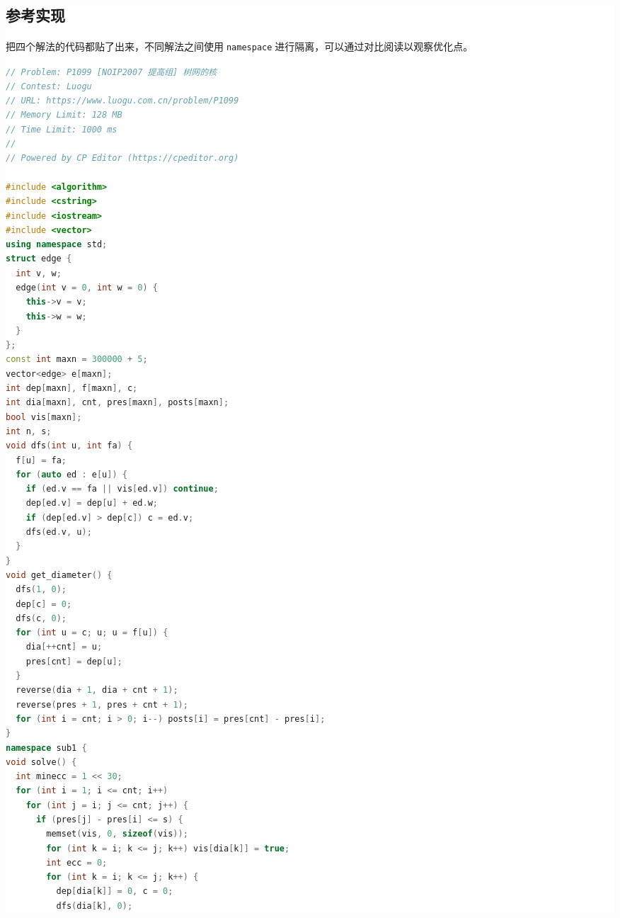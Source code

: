 ## 参考实现

把四个解法的代码都贴了出来，不同解法之间使用 `namespace` 进行隔离，可以通过对比阅读以观察优化点。

```cpp
// Problem: P1099 [NOIP2007 提高组] 树网的核
// Contest: Luogu
// URL: https://www.luogu.com.cn/problem/P1099
// Memory Limit: 128 MB
// Time Limit: 1000 ms
//
// Powered by CP Editor (https://cpeditor.org)

#include <algorithm>
#include <cstring>
#include <iostream>
#include <vector>
using namespace std;
struct edge {
  int v, w;
  edge(int v = 0, int w = 0) {
    this->v = v;
    this->w = w;
  }
};
const int maxn = 300000 + 5;
vector<edge> e[maxn];
int dep[maxn], f[maxn], c;
int dia[maxn], cnt, pres[maxn], posts[maxn];
bool vis[maxn];
int n, s;
void dfs(int u, int fa) {
  f[u] = fa;
  for (auto ed : e[u]) {
    if (ed.v == fa || vis[ed.v]) continue;
    dep[ed.v] = dep[u] + ed.w;
    if (dep[ed.v] > dep[c]) c = ed.v;
    dfs(ed.v, u);
  }
}
void get_diameter() {
  dfs(1, 0);
  dep[c] = 0;
  dfs(c, 0);
  for (int u = c; u; u = f[u]) {
    dia[++cnt] = u;
    pres[cnt] = dep[u];
  }
  reverse(dia + 1, dia + cnt + 1);
  reverse(pres + 1, pres + cnt + 1);
  for (int i = cnt; i > 0; i--) posts[i] = pres[cnt] - pres[i];
}
namespace sub1 {
void solve() {
  int minecc = 1 << 30;
  for (int i = 1; i <= cnt; i++)
    for (int j = i; j <= cnt; j++) {
      if (pres[j] - pres[i] <= s) {
        memset(vis, 0, sizeof(vis));
        for (int k = i; k <= j; k++) vis[dia[k]] = true;
        int ecc = 0;
        for (int k = i; k <= j; k++) {
          dep[dia[k]] = 0, c = 0;
          dfs(dia[k], 0);
```
